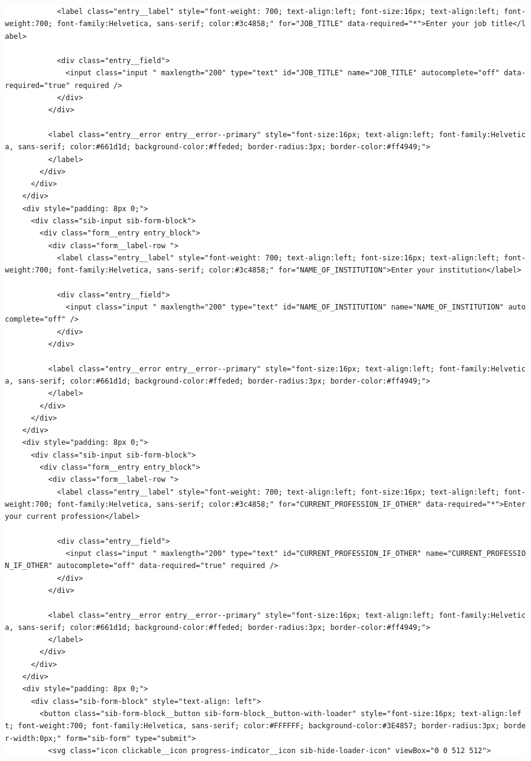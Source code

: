                 <label class="entry__label" style="font-weight: 700; text-align:left; font-size:16px; text-align:left; font-weight:700; font-family:Helvetica, sans-serif; color:#3c4858;" for="JOB_TITLE" data-required="*">Enter your job title</label>

                <div class="entry__field">
                  <input class="input " maxlength="200" type="text" id="JOB_TITLE" name="JOB_TITLE" autocomplete="off" data-required="true" required />
                </div>
              </div>

              <label class="entry__error entry__error--primary" style="font-size:16px; text-align:left; font-family:Helvetica, sans-serif; color:#661d1d; background-color:#ffeded; border-radius:3px; border-color:#ff4949;">
              </label>
            </div>
          </div>
        </div>
        <div style="padding: 8px 0;">
          <div class="sib-input sib-form-block">
            <div class="form__entry entry_block">
              <div class="form__label-row ">
                <label class="entry__label" style="font-weight: 700; text-align:left; font-size:16px; text-align:left; font-weight:700; font-family:Helvetica, sans-serif; color:#3c4858;" for="NAME_OF_INSTITUTION">Enter your institution</label>

                <div class="entry__field">
                  <input class="input " maxlength="200" type="text" id="NAME_OF_INSTITUTION" name="NAME_OF_INSTITUTION" autocomplete="off" />
                </div>
              </div>

              <label class="entry__error entry__error--primary" style="font-size:16px; text-align:left; font-family:Helvetica, sans-serif; color:#661d1d; background-color:#ffeded; border-radius:3px; border-color:#ff4949;">
              </label>
            </div>
          </div>
        </div>
        <div style="padding: 8px 0;">
          <div class="sib-input sib-form-block">
            <div class="form__entry entry_block">
              <div class="form__label-row ">
                <label class="entry__label" style="font-weight: 700; text-align:left; font-size:16px; text-align:left; font-weight:700; font-family:Helvetica, sans-serif; color:#3c4858;" for="CURRENT_PROFESSION_IF_OTHER" data-required="*">Enter your current profession</label>

                <div class="entry__field">
                  <input class="input " maxlength="200" type="text" id="CURRENT_PROFESSION_IF_OTHER" name="CURRENT_PROFESSION_IF_OTHER" autocomplete="off" data-required="true" required />
                </div>
              </div>

              <label class="entry__error entry__error--primary" style="font-size:16px; text-align:left; font-family:Helvetica, sans-serif; color:#661d1d; background-color:#ffeded; border-radius:3px; border-color:#ff4949;">
              </label>
            </div>
          </div>
        </div>
        <div style="padding: 8px 0;">
          <div class="sib-form-block" style="text-align: left">
            <button class="sib-form-block__button sib-form-block__button-with-loader" style="font-size:16px; text-align:left; font-weight:700; font-family:Helvetica, sans-serif; color:#FFFFFF; background-color:#3E4857; border-radius:3px; border-width:0px;" form="sib-form" type="submit">
              <svg class="icon clickable__icon progress-indicator__icon sib-hide-loader-icon" viewBox="0 0 512 512">